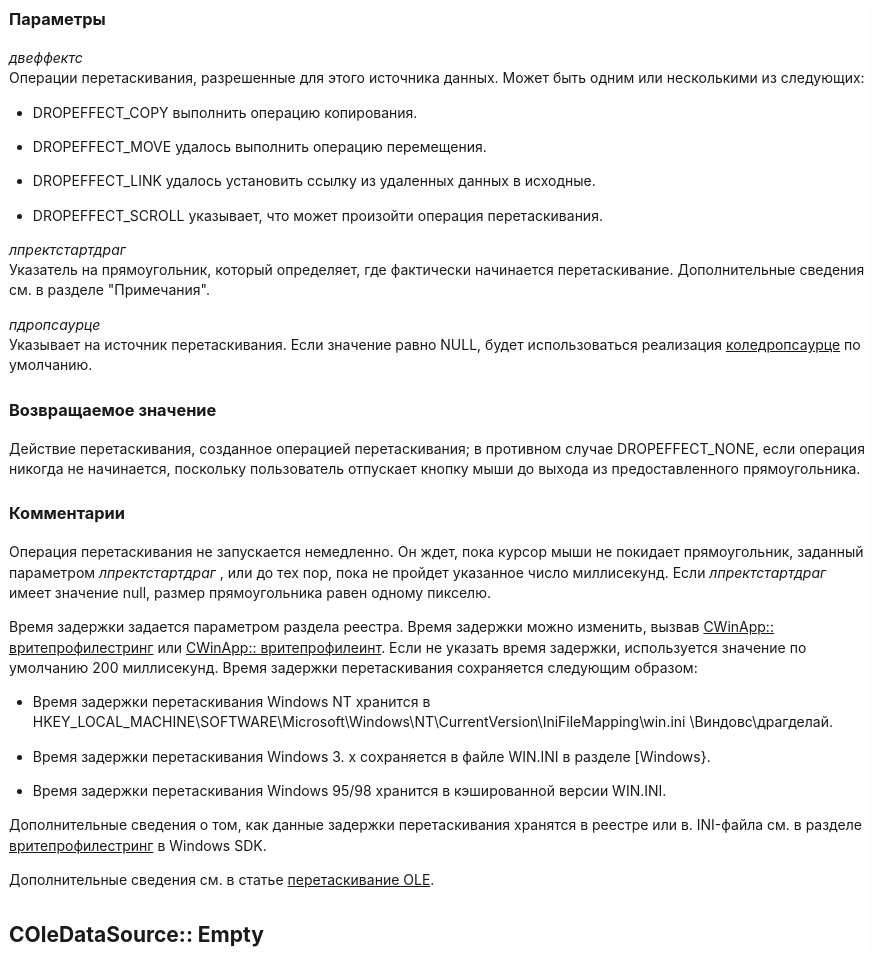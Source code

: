 ### <a name="parameters"></a>Параметры

*двеффектс*<br/>
Операции перетаскивания, разрешенные для этого источника данных. Может быть одним или несколькими из следующих:

- DROPEFFECT_COPY выполнить операцию копирования.

- DROPEFFECT_MOVE удалось выполнить операцию перемещения.

- DROPEFFECT_LINK удалось установить ссылку из удаленных данных в исходные.

- DROPEFFECT_SCROLL указывает, что может произойти операция перетаскивания.

*лпректстартдраг*<br/>
Указатель на прямоугольник, который определяет, где фактически начинается перетаскивание. Дополнительные сведения см. в разделе "Примечания".

*пдропсаурце*<br/>
Указывает на источник перетаскивания. Если значение равно NULL, будет использоваться реализация [коледропсаурце](../../mfc/reference/coledropsource-class.md) по умолчанию.

### <a name="return-value"></a>Возвращаемое значение

Действие перетаскивания, созданное операцией перетаскивания; в противном случае DROPEFFECT_NONE, если операция никогда не начинается, поскольку пользователь отпускает кнопку мыши до выхода из предоставленного прямоугольника.

### <a name="remarks"></a>Комментарии

Операция перетаскивания не запускается немедленно. Он ждет, пока курсор мыши не покидает прямоугольник, заданный параметром *лпректстартдраг* , или до тех пор, пока не пройдет указанное число миллисекунд. Если *лпректстартдраг* имеет значение null, размер прямоугольника равен одному пикселю.

Время задержки задается параметром раздела реестра. Время задержки можно изменить, вызвав [CWinApp:: вритепрофилестринг](../../mfc/reference/cwinapp-class.md#writeprofilestring) или [CWinApp:: вритепрофилеинт](../../mfc/reference/cwinapp-class.md#writeprofileint). Если не указать время задержки, используется значение по умолчанию 200 миллисекунд. Время задержки перетаскивания сохраняется следующим образом:

- Время задержки перетаскивания Windows NT хранится в HKEY_LOCAL_MACHINE\SOFTWARE\Microsoft\Windows\NT\CurrentVersion\IniFileMapping\win.ini \Виндовс\драгделай.

- Время задержки перетаскивания Windows 3. x сохраняется в файле WIN.INI в разделе [Windows}.

- Время задержки перетаскивания Windows 95/98 хранится в кэшированной версии WIN.INI.

Дополнительные сведения о том, как данные задержки перетаскивания хранятся в реестре или в. INI-файла см. в разделе [вритепрофилестринг](/windows/win32/api/winbase/nf-winbase-writeprofilestringw) в Windows SDK.

Дополнительные сведения см. в статье [перетаскивание OLE](../../mfc/drag-and-drop-ole.md).

## <a name="coledatasourceempty"></a><a name="empty"></a>COleDataSource:: Empty
